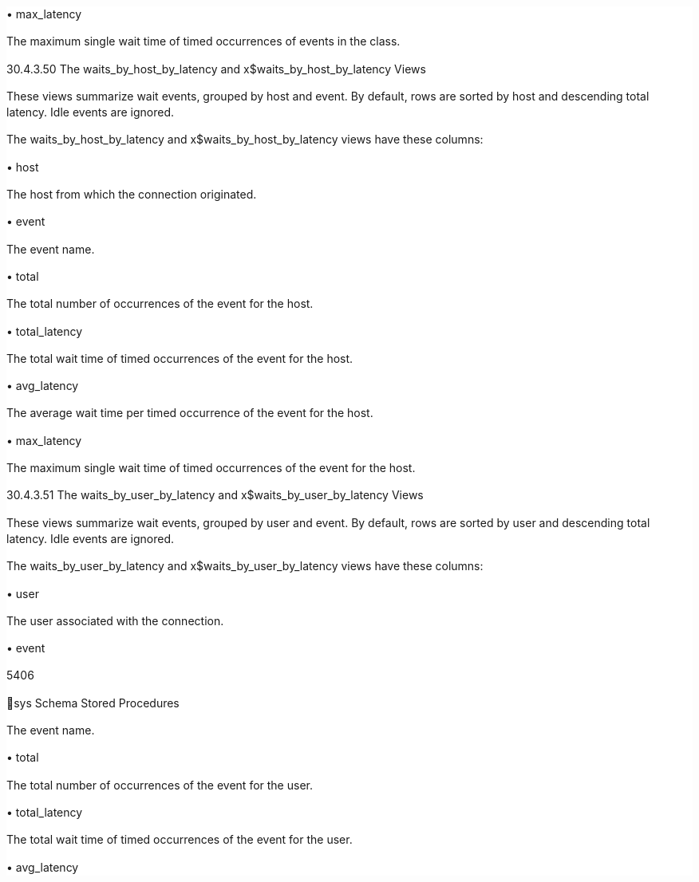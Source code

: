 • max_latency

The maximum single wait time of timed occurrences of events in the class.

30.4.3.50 The waits_by_host_by_latency and x$waits_by_host_by_latency Views

These views summarize wait events, grouped by host and event. By default, rows are sorted by host
and descending total latency. Idle events are ignored.

The waits_by_host_by_latency and x$waits_by_host_by_latency views have these
columns:

• host

The host from which the connection originated.

• event

The event name.

• total

The total number of occurrences of the event for the host.

• total_latency

The total wait time of timed occurrences of the event for the host.

• avg_latency

The average wait time per timed occurrence of the event for the host.

• max_latency

The maximum single wait time of timed occurrences of the event for the host.

30.4.3.51 The waits_by_user_by_latency and x$waits_by_user_by_latency Views

These views summarize wait events, grouped by user and event. By default, rows are sorted by user
and descending total latency. Idle events are ignored.

The waits_by_user_by_latency and x$waits_by_user_by_latency views have these
columns:

• user

The user associated with the connection.

• event

5406

sys Schema Stored Procedures

The event name.

• total

The total number of occurrences of the event for the user.

• total_latency

The total wait time of timed occurrences of the event for the user.

• avg_latency
